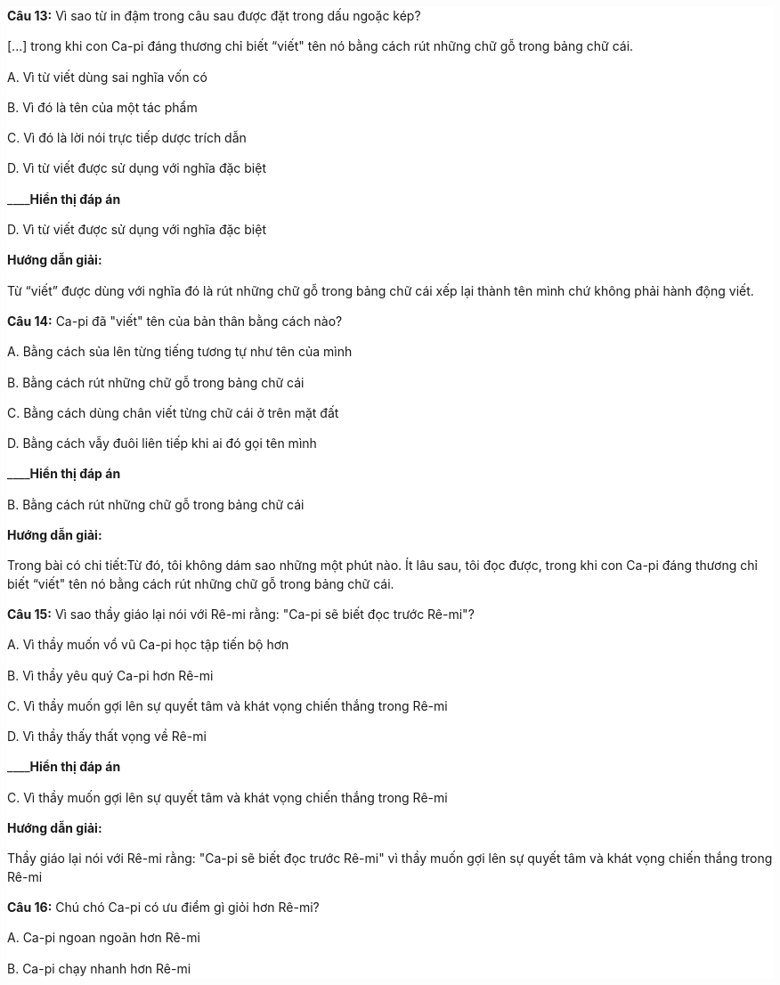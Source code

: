 **Câu 13:** Vì sao từ in đậm trong câu sau được đặt trong dấu ngoặc kép?

[...] trong khi con Ca-pi đáng thương chỉ biết “viết" tên nó bằng cách rút những chữ gỗ trong bảng chữ cái.

A. Vì từ viết dùng sai nghĩa vốn có

B. Vì đó là tên của một tác phẩm

C. Vì đó là lời nói trực tiếp dược trích dẫn

D. Vì từ viết được sử dụng với nghĩa đặc biệt

____**Hiển thị đáp án**

D. Vì từ viết được sử dụng với nghĩa đặc biệt 

**Hướng dẫn giải:**

Từ “viết” được dùng với nghĩa đó là rút những chữ gỗ trong bảng chữ cái xếp lại thành tên mình chứ không phải hành động viết. 

**Câu 14:** Ca-pi đã "viết" tên của bản thân bằng cách nào?

A. Bằng cách sủa lên từng tiếng tương tự như tên của mình

B. Bằng cách rút những chữ gỗ trong bảng chữ cái

C. Bằng cách dùng chân viết từng chữ cái ở trên mặt đất

D. Bằng cách vẫy đuôi liên tiếp khi ai đó gọi tên mình

____**Hiển thị đáp án**

B. Bằng cách rút những chữ gỗ trong bảng chữ cái

**Hướng dẫn giải:**

Trong bài có chi tiết:Từ đó, tôi không dám sao những một phút nào. Ít lâu sau, tôi đọc được, trong khi con Ca-pi đáng thương chỉ biết “viết" tên nó bằng cách rút những chữ gỗ trong bảng chữ cái.

**Câu 15:** Vì sao thầy giáo lại nói với Rê-mi rằng: "Ca-pi sẽ biết đọc trước Rê-mi"?

A. Vì thầy muốn vổ vũ Ca-pi học tập tiến bộ hơn

B. Vì thầy yêu quý Ca-pi hơn Rê-mi

C. Vì thầy muốn gợi lên sự quyết tâm và khát vọng chiến thắng trong Rê-mi

D. Vì thầy thấy thất vọng về Rê-mi

____**Hiển thị đáp án**

C. Vì thầy muốn gợi lên sự quyết tâm và khát vọng chiến thắng trong Rê-mi

**Hướng dẫn giải:**

Thầy giáo lại nói với Rê-mi rằng: "Ca-pi sẽ biết đọc trước Rê-mi" vì thầy muốn gợi lên sự quyết tâm và khát vọng chiến thắng trong Rê-mi

**Câu 16:** Chú chó Ca-pi có ưu điểm gì giỏi hơn Rê-mi?

A. Ca-pi ngoan ngoãn hơn Rê-mi

B. Ca-pi chạy nhanh hơn Rê-mi
